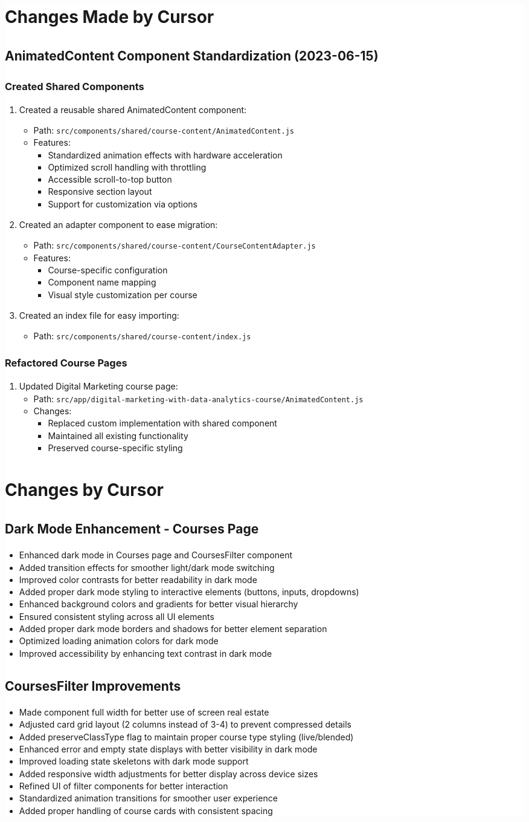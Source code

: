 # Changes Made by Cursor

## AnimatedContent Component Standardization (2023-06-15)

### Created Shared Components

1. Created a reusable shared AnimatedContent component:
   - Path: `src/components/shared/course-content/AnimatedContent.js`
   - Features:
     - Standardized animation effects with hardware acceleration
     - Optimized scroll handling with throttling
     - Accessible scroll-to-top button
     - Responsive section layout
     - Support for customization via options

2. Created an adapter component to ease migration:
   - Path: `src/components/shared/course-content/CourseContentAdapter.js`
   - Features:
     - Course-specific configuration
     - Component name mapping
     - Visual style customization per course

3. Created an index file for easy importing:
   - Path: `src/components/shared/course-content/index.js`

### Refactored Course Pages

1. Updated Digital Marketing course page:
   - Path: `src/app/digital-marketing-with-data-analytics-course/AnimatedContent.js`
   - Changes:
     - Replaced custom implementation with shared component
     - Maintained all existing functionality
     - Preserved course-specific styling

# Changes by Cursor

## Dark Mode Enhancement - Courses Page
- Enhanced dark mode in Courses page and CoursesFilter component
- Added transition effects for smoother light/dark mode switching
- Improved color contrasts for better readability in dark mode
- Added proper dark mode styling to interactive elements (buttons, inputs, dropdowns)
- Enhanced background colors and gradients for better visual hierarchy
- Ensured consistent styling across all UI elements
- Added proper dark mode borders and shadows for better element separation
- Optimized loading animation colors for dark mode
- Improved accessibility by enhancing text contrast in dark mode

## CoursesFilter Improvements
- Made component full width for better use of screen real estate
- Adjusted card grid layout (2 columns instead of 3-4) to prevent compressed details
- Added preserveClassType flag to maintain proper course type styling (live/blended)
- Enhanced error and empty state displays with better visibility in dark mode
- Improved loading state skeletons with dark mode support
- Added responsive width adjustments for better display across device sizes
- Refined UI of filter components for better interaction
- Standardized animation transitions for smoother user experience
- Added proper handling of course cards with consistent spacing
